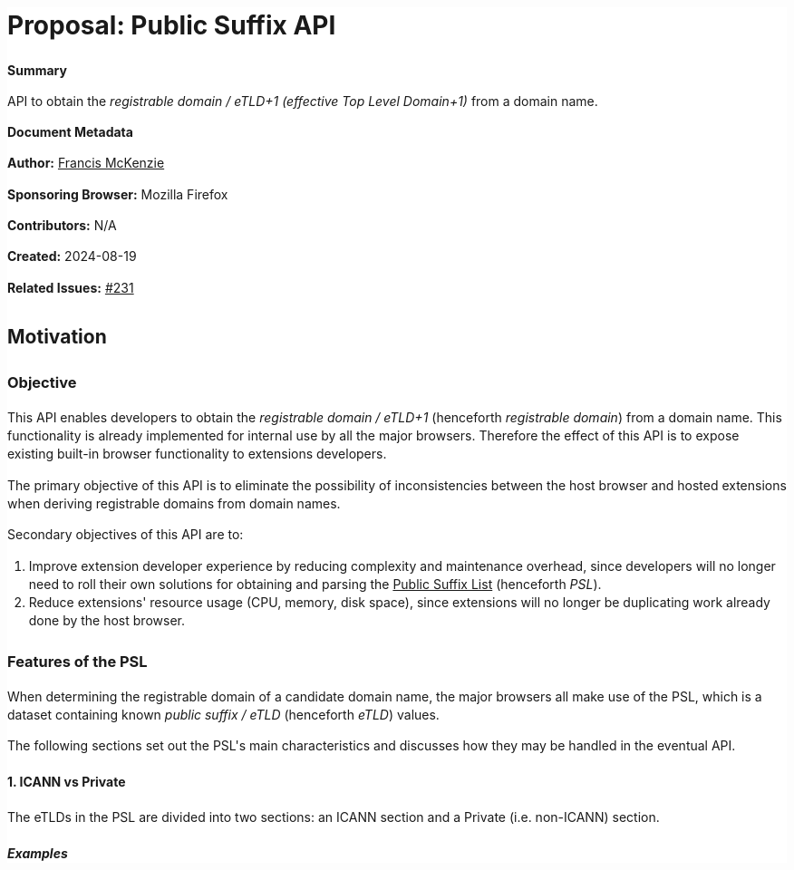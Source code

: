 # Proposal: Public Suffix API

**Summary**

API to obtain the *registrable domain / eTLD+1 (effective Top Level Domain+1)*
from a domain name.

**Document Metadata**

**Author:** [Francis McKenzie](https://github.com/mckenfra)

**Sponsoring Browser:** Mozilla Firefox

**Contributors:** N/A

**Created:** 2024-08-19

**Related Issues:** [#231](https://github.com/w3c/webextensions/issues/231)

## Motivation

### Objective

This API enables developers to obtain the *registrable domain / eTLD+1*
(henceforth *registrable domain*)
from a domain name. This functionality is already implemented for internal
use by all the major browsers. Therefore the effect of this API is to expose
existing built-in browser functionality to extensions developers.

The primary objective of this API is to eliminate the possibility of inconsistencies
between the host browser and hosted extensions when deriving
registrable domains from domain names.

Secondary objectives of this API are to:

1. Improve extension developer experience by reducing complexity and maintenance overhead,
since developers will no longer need to roll their own solutions for obtaining and parsing
the [Public Suffix List](https://publicsuffix.org/list/) (henceforth *PSL*).
2. Reduce extensions' resource usage (CPU, memory, disk space), since extensions
will no longer be duplicating work already done by the host browser.

### Features of the PSL

When determining the registrable domain of a candidate domain name, the major browsers
all make use of the PSL, which is a dataset containing known *public suffix / eTLD*
(henceforth *eTLD*) values.

The following sections set out the PSL's main characteristics and discusses how
they may be handled in the eventual API.

#### 1. ICANN vs Private

The eTLDs in the PSL are divided into two sections: an ICANN section and a Private
(i.e. non-ICANN) section.

##### Examples
